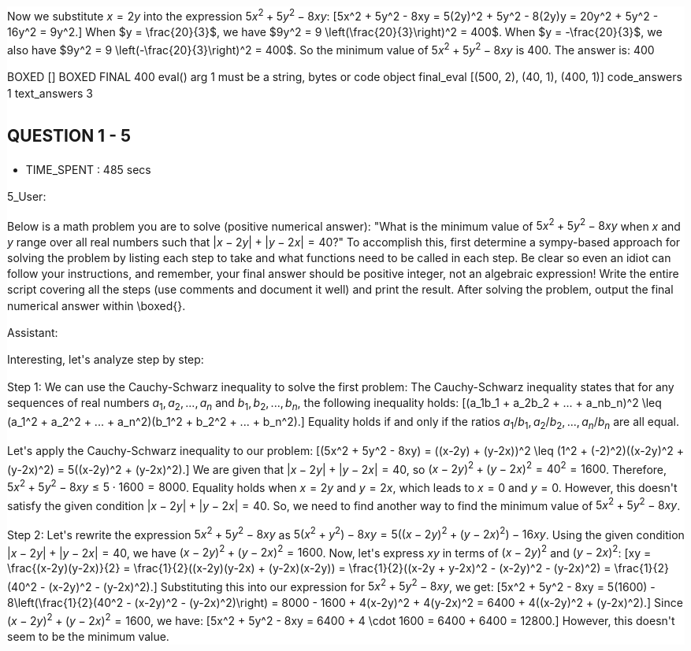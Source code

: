 Now we substitute $x = 2y$ into the expression $5x^2 + 5y^2 - 8xy$:
\[5x^2 + 5y^2 - 8xy = 5(2y)^2 + 5y^2 - 8(2y)y = 20y^2 + 5y^2 - 16y^2 = 9y^2.\]
When $y = \frac{20}{3}$, we have $9y^2 = 9 \left(\frac{20}{3}\right)^2 = 400$. When $y = -\frac{20}{3}$, we also have $9y^2 = 9 \left(-\frac{20}{3}\right)^2 = 400$. So the minimum value of $5x^2 + 5y^2 - 8xy$ is 400.
The answer is: $400$

BOXED []
BOXED FINAL 400
eval() arg 1 must be a string, bytes or code object final_eval
[(500, 2), (40, 1), (400, 1)]
code_answers 1 text_answers 3



## QUESTION 1 - 5 
- TIME_SPENT : 485 secs

5_User:

Below is a math problem you are to solve (positive numerical answer):
"What is the minimum value of $5x^2+5y^2-8xy$ when $x$ and $y$ range over all real numbers such that $|x-2y| + |y-2x| = 40$?"
To accomplish this, first determine a sympy-based approach for solving the problem by listing each step to take and what functions need to be called in each step. Be clear so even an idiot can follow your instructions, and remember, your final answer should be positive integer, not an algebraic expression!
Write the entire script covering all the steps (use comments and document it well) and print the result. After solving the problem, output the final numerical answer within \boxed{}.

Assistant: 

Interesting, let's analyze step by step:



Step 1: We can use the Cauchy-Schwarz inequality to solve the first problem:
The Cauchy-Schwarz inequality states that for any sequences of real numbers $a_1, a_2, ..., a_n$ and $b_1, b_2, ..., b_n$, the following inequality holds:
\[(a_1b_1 + a_2b_2 + ... + a_nb_n)^2 \leq (a_1^2 + a_2^2 + ... + a_n^2)(b_1^2 + b_2^2 + ... + b_n^2).\]
Equality holds if and only if the ratios $a_1/b_1, a_2/b_2, ..., a_n/b_n$ are all equal.

Let's apply the Cauchy-Schwarz inequality to our problem:
\[(5x^2 + 5y^2 - 8xy) = ((x-2y) + (y-2x))^2 \leq (1^2 + (-2)^2)((x-2y)^2 + (y-2x)^2) = 5((x-2y)^2 + (y-2x)^2).\]
We are given that $|x-2y| + |y-2x| = 40$, so $(x-2y)^2 + (y-2x)^2 = 40^2 = 1600$.
Therefore, $5x^2 + 5y^2 - 8xy \leq 5 \cdot 1600 = 8000$.
Equality holds when $x = 2y$ and $y = 2x$, which leads to $x = 0$ and $y = 0$.
However, this doesn't satisfy the given condition $|x-2y| + |y-2x| = 40$.
So, we need to find another way to find the minimum value of $5x^2 + 5y^2 - 8xy$.

Step 2: Let's rewrite the expression $5x^2 + 5y^2 - 8xy$ as $5(x^2 + y^2) - 8xy = 5((x - 2y)^2 + (y - 2x)^2) - 16xy$.
Using the given condition $|x-2y| + |y-2x| = 40$, we have $(x-2y)^2 + (y-2x)^2 = 1600$.
Now, let's express $xy$ in terms of $(x-2y)^2$ and $(y-2x)^2$:
\[xy = \frac{(x-2y)(y-2x)}{2} = \frac{1}{2}((x-2y)(y-2x) + (y-2x)(x-2y)) = \frac{1}{2}((x-2y + y-2x)^2 - (x-2y)^2 - (y-2x)^2) = \frac{1}{2}(40^2 - (x-2y)^2 - (y-2x)^2).\]
Substituting this into our expression for $5x^2 + 5y^2 - 8xy$, we get:
\[5x^2 + 5y^2 - 8xy = 5(1600) - 8\left(\frac{1}{2}(40^2 - (x-2y)^2 - (y-2x)^2)\right) = 8000 - 1600 + 4(x-2y)^2 + 4(y-2x)^2 = 6400 + 4((x-2y)^2 + (y-2x)^2).\]
Since $(x-2y)^2 + (y-2x)^2 = 1600$, we have:
\[5x^2 + 5y^2 - 8xy = 6400 + 4 \cdot 1600 = 6400 + 6400 = 12800.\]
However, this doesn't seem to be the minimum value.
